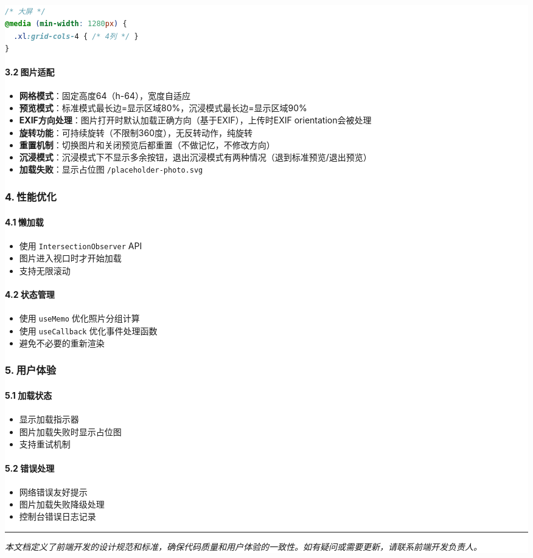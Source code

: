 ```css
/* 大屏 */
@media (min-width: 1280px) {
  .xl:grid-cols-4 { /* 4列 */ }
}
```

#### 3.2 图片适配
- **网格模式**：固定高度64（h-64），宽度自适应
- **预览模式**：标准模式最长边=显示区域80%，沉浸模式最长边=显示区域90%
- **EXIF方向处理**：图片打开时默认加载正确方向（基于EXIF），上传时EXIF orientation会被处理
- **旋转功能**：可持续旋转（不限制360度），无反转动作，纯旋转
- **重置机制**：切换图片和关闭预览后都重置（不做记忆，不修改方向）
- **沉浸模式**：沉浸模式下不显示多余按钮，退出沉浸模式有两种情况（退到标准预览/退出预览）
- **加载失败**：显示占位图 `/placeholder-photo.svg`

### 4. 性能优化

#### 4.1 懒加载
- 使用 `IntersectionObserver` API
- 图片进入视口时才开始加载
- 支持无限滚动

#### 4.2 状态管理
- 使用 `useMemo` 优化照片分组计算
- 使用 `useCallback` 优化事件处理函数
- 避免不必要的重新渲染

### 5. 用户体验

#### 5.1 加载状态
- 显示加载指示器
- 图片加载失败时显示占位图
- 支持重试机制

#### 5.2 错误处理
- 网络错误友好提示
- 图片加载失败降级处理
- 控制台错误日志记录

---

*本文档定义了前端开发的设计规范和标准，确保代码质量和用户体验的一致性。如有疑问或需要更新，请联系前端开发负责人。*
